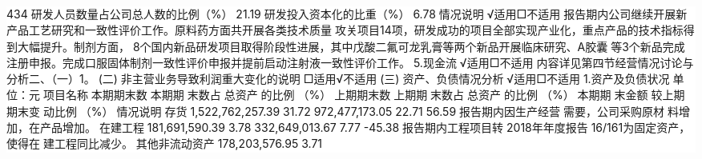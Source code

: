 434
研发人员数量占公司总人数的比例（%）
21.19
研发投入资本化的比重（%）
6.78
情况说明
√适用□不适用
报告期内公司继续开展新产品工艺研究和一致性评价工作。原料药方面共开展各类技术质量
攻关项目14项，研发成功的项目全部实现产业化，重点产品的技术指标得到大幅提升。制剂方面，
8个国内新品研发项目取得阶段性进展，其中戊酸二氟可龙乳膏等两个新品开展临床研究、A胶囊
等3个新品完成注册申报。完成口服固体制剂一致性评价申报并提前启动注射液一致性评价工作。
5.现金流
√适用□不适用
内容详见第四节经营情况讨论与分析二、（一）1。
(二)
非主营业务导致利润重大变化的说明
□适用√不适用
(三)
资产、负债情况分析
√适用□不适用
1.资产及负债状况
单位：元
项目名称
本期期末数
本期期
末数占
总资产
的比例
（%）
上期期末数
上期期
末数占
总资产
的比例
（%）
本期期
末金额
较上期
期末变
动比例
（%）
情况说明
存货
1,522,762,257.39
31.72
972,477,173.05
22.71
56.59
报告期内因生产经营
需要，公司采购原材
料增加，在产品增加。
在建工程
181,691,590.39
3.78
332,649,013.67
7.77
-45.38
报告期内工程项目转
2018年年度报告
16/161为固定资产，使得在
建工程同比减少。
其他非流动资产
178,203,576.95
3.71